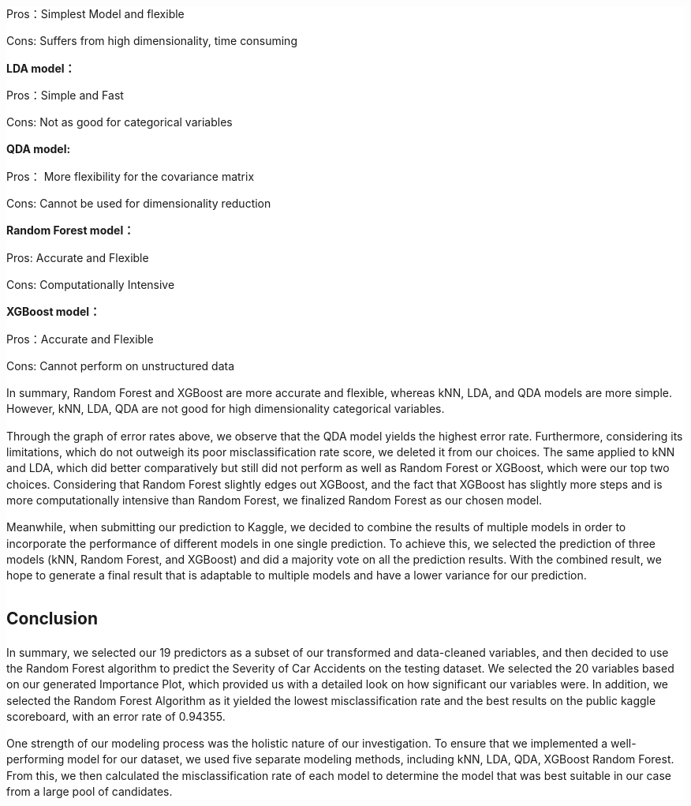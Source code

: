 Pros：Simplest Model and flexible

Cons:  Suffers from high dimensionality, time consuming


**LDA model：**

Pros：Simple and Fast

Cons:  Not as good for categorical variables


**QDA model:**

Pros： More flexibility for the covariance matrix

Cons:   Cannot be used for dimensionality reduction


**Random Forest model：**

Pros:    Accurate and Flexible

Cons:   Computationally Intensive


**XGBoost model：**

Pros：Accurate and Flexible

Cons:  Cannot perform on unstructured data

In summary, Random Forest and XGBoost are more accurate and flexible, whereas  kNN, LDA, and QDA models are more simple. However, kNN, LDA, QDA are not good for high dimensionality categorical variables.

Through the graph of error rates above, we observe that the QDA model yields the highest error rate. Furthermore, considering its limitations, which do not outweigh its poor misclassification rate score, we deleted it from our choices. The same applied to kNN and LDA, which did better comparatively but still did not perform as well as Random Forest or XGBoost, which were our top two choices. Considering that Random Forest slightly edges out XGBoost, and the fact that XGBoost has slightly more steps and is more computationally intensive than Random Forest, we finalized Random Forest as our chosen model.

Meanwhile, when submitting our prediction to Kaggle, we decided to combine the results of multiple models in order to incorporate the performance of different models in one single prediction. To achieve this, we selected the prediction of three models (kNN, Random Forest, and XGBoost) and did a majority vote on all the prediction results. With the combined result, we hope to generate a final result that is adaptable to multiple models and have a lower variance for our prediction. 

## Conclusion

In summary, we selected our 19 predictors as a subset of our transformed and data-cleaned variables, and then decided to use the Random Forest algorithm to predict the Severity of Car Accidents on the testing dataset. We selected the 20 variables based on our generated Importance Plot, which provided us with a detailed look on how significant our variables were. In addition, we selected the Random Forest Algorithm as it yielded the lowest misclassification rate and the best results on the public kaggle scoreboard, with an error rate of 0.94355.

One strength of our modeling process was the holistic nature of our investigation. To ensure that we implemented a well-performing model for our dataset, we used five separate modeling methods, including kNN, LDA, QDA, XGBoost Random Forest. From this, we then calculated the misclassification rate of each model to determine the model that was best suitable in our case from a large pool of candidates. 
